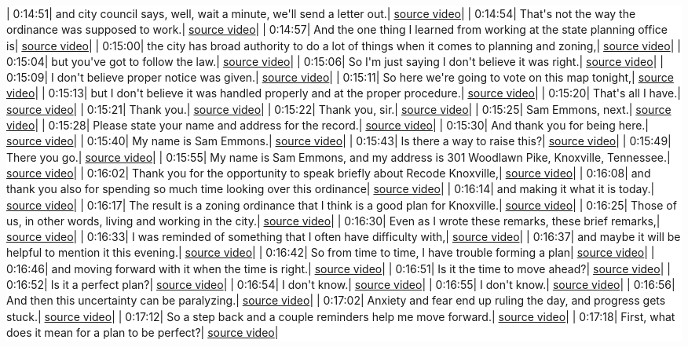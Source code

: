| 0:14:51| and city council says, well, wait a minute, we'll send a letter out.| [source video](https://archive.org/details/citycouncilr265190813?start=891)|
| 0:14:54| That's not the way the ordinance was supposed to work.| [source video](https://archive.org/details/citycouncilr265190813?start=894)|
| 0:14:57| And the one thing I learned from working at the state planning office is| [source video](https://archive.org/details/citycouncilr265190813?start=897)|
| 0:15:00| the city has broad authority to do a lot of things when it comes to planning and zoning,| [source video](https://archive.org/details/citycouncilr265190813?start=900)|
| 0:15:04| but you've got to follow the law.| [source video](https://archive.org/details/citycouncilr265190813?start=904)|
| 0:15:06| So I'm just saying I don't believe it was right.| [source video](https://archive.org/details/citycouncilr265190813?start=906)|
| 0:15:09| I don't believe proper notice was given.| [source video](https://archive.org/details/citycouncilr265190813?start=909)|
| 0:15:11| So here we're going to vote on this map tonight,| [source video](https://archive.org/details/citycouncilr265190813?start=911)|
| 0:15:13| but I don't believe it was handled properly and at the proper procedure.| [source video](https://archive.org/details/citycouncilr265190813?start=913)|
| 0:15:20| That's all I have.| [source video](https://archive.org/details/citycouncilr265190813?start=920)|
| 0:15:21| Thank you.| [source video](https://archive.org/details/citycouncilr265190813?start=921)|
| 0:15:22| Thank you, sir.| [source video](https://archive.org/details/citycouncilr265190813?start=922)|
| 0:15:25| Sam Emmons, next.| [source video](https://archive.org/details/citycouncilr265190813?start=925)|
| 0:15:28| Please state your name and address for the record.| [source video](https://archive.org/details/citycouncilr265190813?start=928)|
| 0:15:30| And thank you for being here.| [source video](https://archive.org/details/citycouncilr265190813?start=930)|
| 0:15:40| My name is Sam Emmons.| [source video](https://archive.org/details/citycouncilr265190813?start=940)|
| 0:15:43| Is there a way to raise this?| [source video](https://archive.org/details/citycouncilr265190813?start=943)|
| 0:15:49| There you go.| [source video](https://archive.org/details/citycouncilr265190813?start=949)|
| 0:15:55| My name is Sam Emmons, and my address is 301 Woodlawn Pike, Knoxville, Tennessee.| [source video](https://archive.org/details/citycouncilr265190813?start=955)|
| 0:16:02| Thank you for the opportunity to speak briefly about Recode Knoxville,| [source video](https://archive.org/details/citycouncilr265190813?start=962)|
| 0:16:08| and thank you also for spending so much time looking over this ordinance| [source video](https://archive.org/details/citycouncilr265190813?start=968)|
| 0:16:14| and making it what it is today.| [source video](https://archive.org/details/citycouncilr265190813?start=974)|
| 0:16:17| The result is a zoning ordinance that I think is a good plan for Knoxville.| [source video](https://archive.org/details/citycouncilr265190813?start=977)|
| 0:16:25| Those of us, in other words, living and working in the city.| [source video](https://archive.org/details/citycouncilr265190813?start=985)|
| 0:16:30| Even as I wrote these remarks, these brief remarks,| [source video](https://archive.org/details/citycouncilr265190813?start=990)|
| 0:16:33| I was reminded of something that I often have difficulty with,| [source video](https://archive.org/details/citycouncilr265190813?start=993)|
| 0:16:37| and maybe it will be helpful to mention it this evening.| [source video](https://archive.org/details/citycouncilr265190813?start=997)|
| 0:16:42| So from time to time, I have trouble forming a plan| [source video](https://archive.org/details/citycouncilr265190813?start=1002)|
| 0:16:46| and moving forward with it when the time is right.| [source video](https://archive.org/details/citycouncilr265190813?start=1006)|
| 0:16:51| Is it the time to move ahead?| [source video](https://archive.org/details/citycouncilr265190813?start=1011)|
| 0:16:52| Is it a perfect plan?| [source video](https://archive.org/details/citycouncilr265190813?start=1012)|
| 0:16:54| I don't know.| [source video](https://archive.org/details/citycouncilr265190813?start=1014)|
| 0:16:55| I don't know.| [source video](https://archive.org/details/citycouncilr265190813?start=1015)|
| 0:16:56| And then this uncertainty can be paralyzing.| [source video](https://archive.org/details/citycouncilr265190813?start=1016)|
| 0:17:02| Anxiety and fear end up ruling the day, and progress gets stuck.| [source video](https://archive.org/details/citycouncilr265190813?start=1022)|
| 0:17:12| So a step back and a couple reminders help me move forward.| [source video](https://archive.org/details/citycouncilr265190813?start=1032)|
| 0:17:18| First, what does it mean for a plan to be perfect?| [source video](https://archive.org/details/citycouncilr265190813?start=1038)|